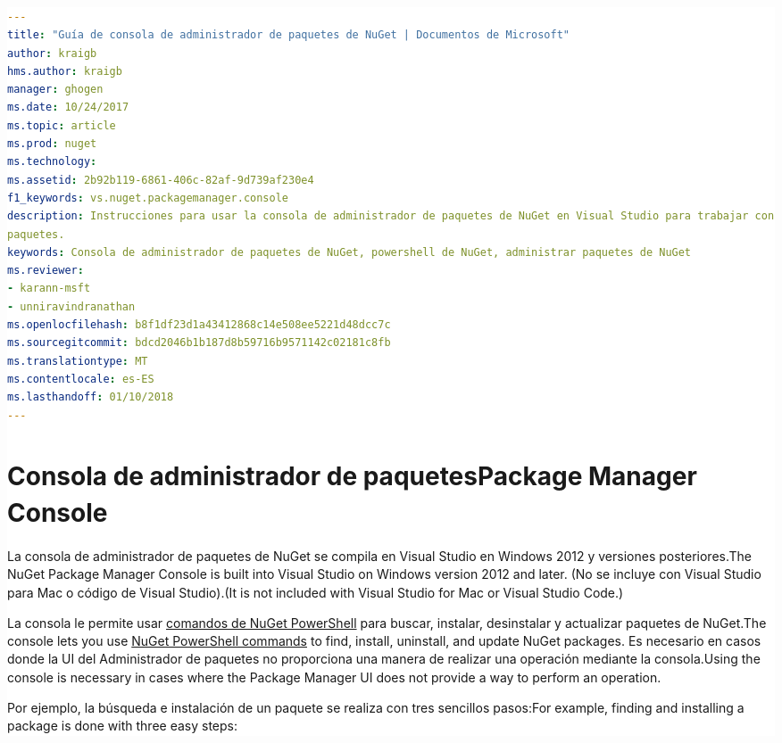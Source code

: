 ```yaml
---
title: "Guía de consola de administrador de paquetes de NuGet | Documentos de Microsoft"
author: kraigb
hms.author: kraigb
manager: ghogen
ms.date: 10/24/2017
ms.topic: article
ms.prod: nuget
ms.technology: 
ms.assetid: 2b92b119-6861-406c-82af-9d739af230e4
f1_keywords: vs.nuget.packagemanager.console
description: Instrucciones para usar la consola de administrador de paquetes de NuGet en Visual Studio para trabajar con paquetes.
keywords: Consola de administrador de paquetes de NuGet, powershell de NuGet, administrar paquetes de NuGet
ms.reviewer:
- karann-msft
- unniravindranathan
ms.openlocfilehash: b8f1df23d1a43412868c14e508ee5221d48dcc7c
ms.sourcegitcommit: bdcd2046b1b187d8b59716b9571142c02181c8fb
ms.translationtype: MT
ms.contentlocale: es-ES
ms.lasthandoff: 01/10/2018
---
```

# <a name="package-manager-console"></a><span data-ttu-id="e97c8-104">Consola de administrador de paquetes</span><span class="sxs-lookup"><span data-stu-id="e97c8-104">Package Manager Console</span></span>

<span data-ttu-id="e97c8-105">La consola de administrador de paquetes de NuGet se compila en Visual Studio en Windows 2012 y versiones posteriores.</span><span class="sxs-lookup"><span data-stu-id="e97c8-105">The NuGet Package Manager Console is built into Visual Studio on Windows version 2012 and later.</span></span> <span data-ttu-id="e97c8-106">(No se incluye con Visual Studio para Mac o código de Visual Studio).</span><span class="sxs-lookup"><span data-stu-id="e97c8-106">(It is not included with Visual Studio for Mac or Visual Studio Code.)</span></span>

<span data-ttu-id="e97c8-107">La consola le permite usar [comandos de NuGet PowerShell](../tools/powershell-reference.md) para buscar, instalar, desinstalar y actualizar paquetes de NuGet.</span><span class="sxs-lookup"><span data-stu-id="e97c8-107">The console lets you use [NuGet PowerShell commands](../tools/powershell-reference.md) to find, install, uninstall, and update NuGet packages.</span></span> <span data-ttu-id="e97c8-108">Es necesario en casos donde la UI del Administrador de paquetes no proporciona una manera de realizar una operación mediante la consola.</span><span class="sxs-lookup"><span data-stu-id="e97c8-108">Using the console is necessary in cases where the Package Manager UI does not provide a way to perform an operation.</span></span>

<span data-ttu-id="e97c8-109">Por ejemplo, la búsqueda e instalación de un paquete se realiza con tres sencillos pasos:</span><span class="sxs-lookup"><span data-stu-id="e97c8-109">For example, finding and installing a package is done with three easy steps:</span></span>
